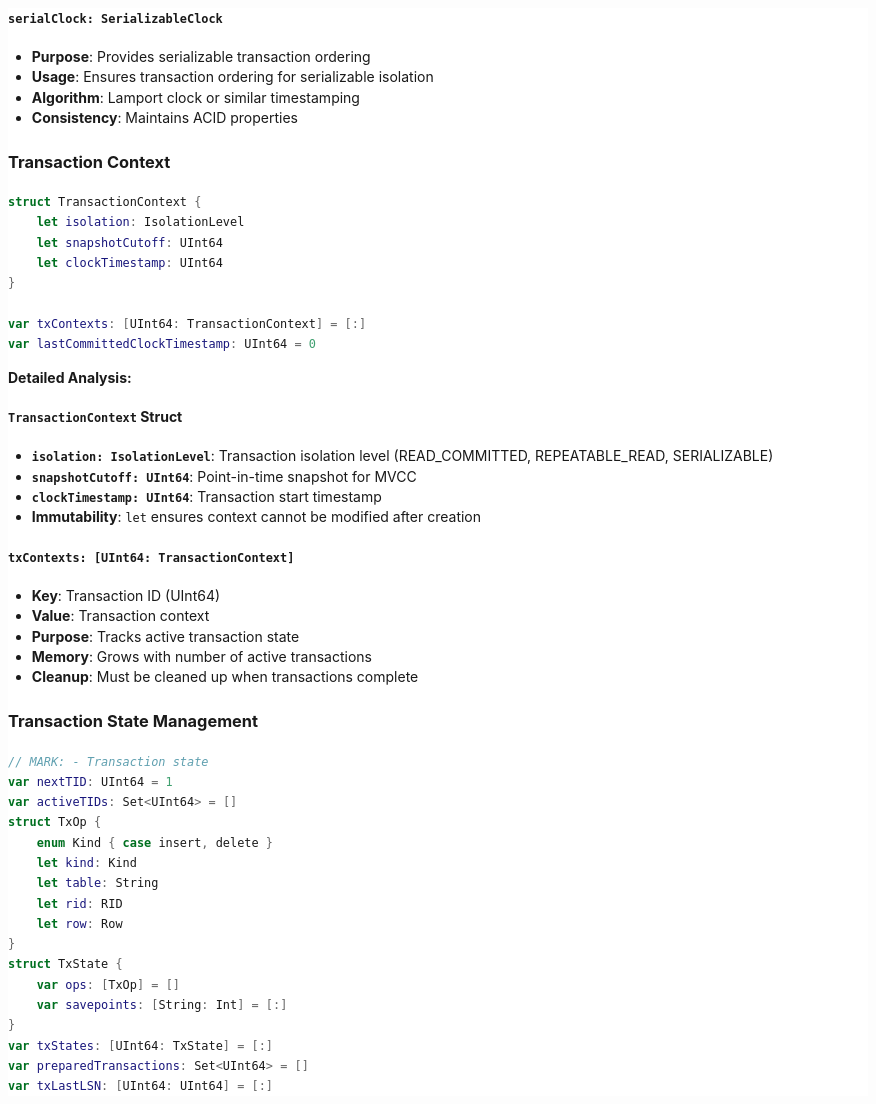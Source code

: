 #### `serialClock: SerializableClock`
- **Purpose**: Provides serializable transaction ordering
- **Usage**: Ensures transaction ordering for serializable isolation
- **Algorithm**: Lamport clock or similar timestamping
- **Consistency**: Maintains ACID properties

### Transaction Context

```swift
struct TransactionContext {
    let isolation: IsolationLevel
    let snapshotCutoff: UInt64
    let clockTimestamp: UInt64
}

var txContexts: [UInt64: TransactionContext] = [:]
var lastCommittedClockTimestamp: UInt64 = 0
```

**Detailed Analysis:**

#### `TransactionContext` Struct
- **`isolation: IsolationLevel`**: Transaction isolation level (READ_COMMITTED, REPEATABLE_READ, SERIALIZABLE)
- **`snapshotCutoff: UInt64`**: Point-in-time snapshot for MVCC
- **`clockTimestamp: UInt64`**: Transaction start timestamp
- **Immutability**: `let` ensures context cannot be modified after creation

#### `txContexts: [UInt64: TransactionContext]`
- **Key**: Transaction ID (UInt64)
- **Value**: Transaction context
- **Purpose**: Tracks active transaction state
- **Memory**: Grows with number of active transactions
- **Cleanup**: Must be cleaned up when transactions complete

### Transaction State Management

```swift
// MARK: - Transaction state
var nextTID: UInt64 = 1
var activeTIDs: Set<UInt64> = []
struct TxOp { 
    enum Kind { case insert, delete }
    let kind: Kind
    let table: String
    let rid: RID
    let row: Row
}
struct TxState {
    var ops: [TxOp] = []
    var savepoints: [String: Int] = [:]
}
var txStates: [UInt64: TxState] = [:]
var preparedTransactions: Set<UInt64> = []
var txLastLSN: [UInt64: UInt64] = [:]
```
